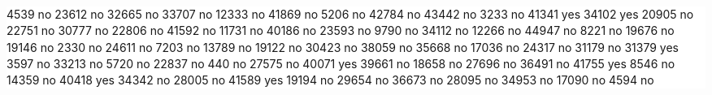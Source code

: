 4539	no
23612	no
32665	no
33707	no
12333	no
41869	no
5206	no
42784	no
43442	no
3233	no
41341	yes
34102	yes
20905	no
22751	no
30777	no
22806	no
41592	no
11731	no
40186	no
23593	no
9790	no
34112	no
12266	no
44947	no
8221	no
19676	no
19146	no
2330	no
24611	no
7203	no
13789	no
19122	no
30423	no
38059	no
35668	no
17036	no
24317	no
31179	no
31379	yes
3597	no
33213	no
5720	no
22837	no
440	no
27575	no
40071	yes
39661	no
18658	no
27696	no
36491	no
41755	yes
8546	no
14359	no
40418	yes
34342	no
28005	no
41589	yes
19194	no
29654	no
36673	no
28095	no
34953	no
17090	no
4594	no